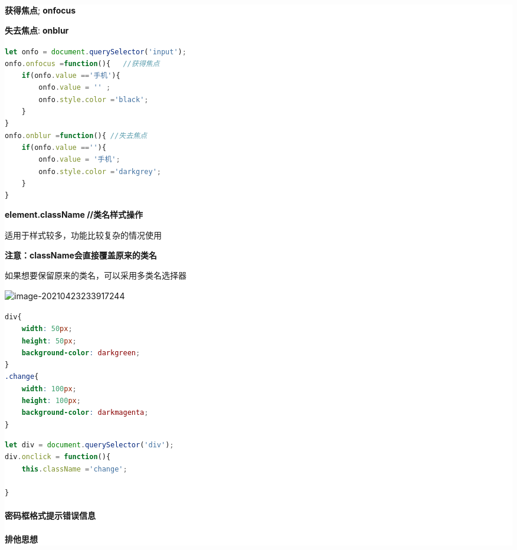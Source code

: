 **获得焦点**;   **onfocus**

**失去焦点**:    **onblur**

```js
let onfo = document.querySelector('input');
onfo.onfocus =function(){   //获得焦点
    if(onfo.value =='手机'){
        onfo.value = '' ;
        onfo.style.color ='black';
    }   
}
onfo.onblur =function(){ //失去焦点
    if(onfo.value ==''){
        onfo.value = '手机';
        onfo.style.color ='darkgrey';
    }
}
```





**element.className		//类名样式操作**

适用于样式较多，功能比较复杂的情况使用

**注意：className会直接覆盖原来的类名**

如果想要保留原来的类名，可以采用多类名选择器

![image-20210423233917244](C:\Users\PAN\AppData\Roaming\Typora\typora-user-images\image-20210423233917244.png)

```css
div{
    width: 50px;
    height: 50px;
    background-color: darkgreen;
}
.change{
    width: 100px;
    height: 100px;
    background-color: darkmagenta;
}
```

```js
let div = document.querySelector('div');
div.onclick = function(){
    this.className ='change';
    
}
```



#### 密码框格式提示错误信息





#### 排他思想

